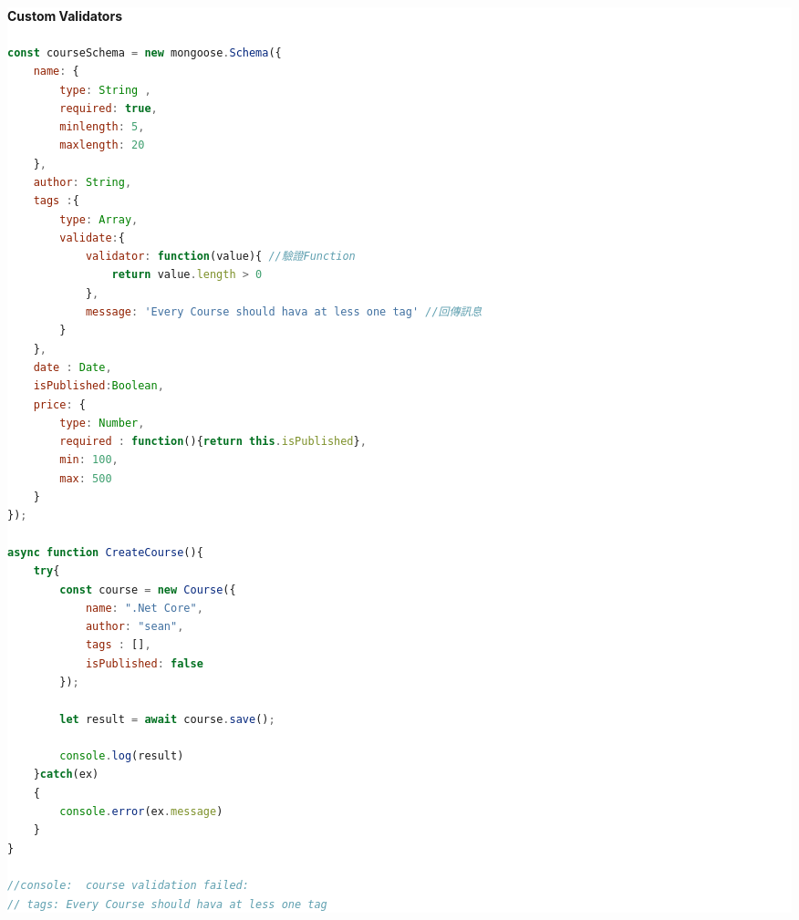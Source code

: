 #### Custom Validators

```javascript
const courseSchema = new mongoose.Schema({
    name: {
        type: String , 
        required: true,
        minlength: 5,
        maxlength: 20
    },
    author: String,
    tags :{
        type: Array,
        validate:{
            validator: function(value){	//驗證Function
                return value.length > 0
            },
            message: 'Every Course should hava at less one tag' //回傳訊息
        }
    },
    date : Date,
    isPublished:Boolean,
    price: {
        type: Number,
        required : function(){return this.isPublished},
        min: 100,
        max: 500
    }
});

async function CreateCourse(){
    try{
        const course = new Course({
            name: ".Net Core",
            author: "sean",
            tags : [],
            isPublished: false
        });

        let result = await course.save();

        console.log(result)
    }catch(ex)
    {
        console.error(ex.message)
    }
}

//console:  course validation failed: 
// tags: Every Course should hava at less one tag
```
